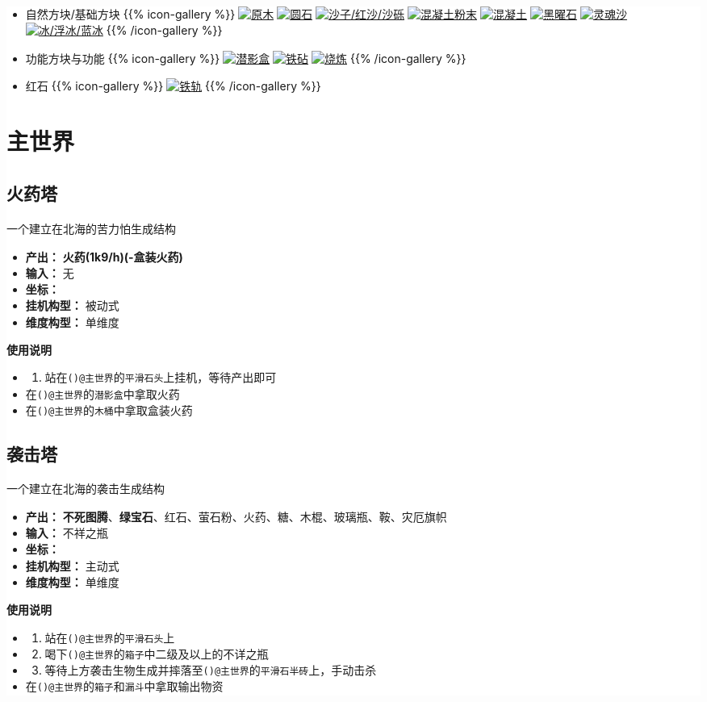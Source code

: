 - 自然方块/基础方块
{{% icon-gallery %}}
[![](/images/mc_devices/minecraft_logs.gif "原木")](#树场)
[![](https://zh.minecraft.wiki/images/Invicon_Cobblestone.png "圆石")](#刷石机)
[![](/images/mc_devices/minecraft_falling_block.gif "沙子/红沙/沙砾")](#重力方块复制机)
[![](/images/mc_devices/minecraft_Concrete_Powder.gif "混凝土粉末")](#重力方块复制机)
[![](/images/mc_devices/minecraft_Concrete.gif "混凝土")](#重力方块复制机)
[![](https://zh.minecraft.wiki/images/Invicon_Obsidian.png "黑曜石")](#黑曜石机)
[![](https://zh.minecraft.wiki/images/Invicon_Soul_Sand.png "灵魂沙")](#猪灵交易所-540核心)
[![](/images/mc_devices/minecraft_ice.gif "冰/浮冰/蓝冰")](#制冰机)
{{% /icon-gallery %}}

- 功能方块与功能
{{% icon-gallery %}}
[![](/images/mc_devices/minecraft_Shulker_Box.gif "潜影盒")](#全色空盒/羊毛仓库)
[![](https://zh.minecraft.wiki/images/Invicon_Anvil.png "铁砧")](#重力方块复制机)
[![](https://zh.minecraft.wiki/images/Invicon_Furnace.png "烧炼")](#熔炉组(320核心))
{{% /icon-gallery %}}


- 红石
{{% icon-gallery %}}
[![](/images/mc_devices/minecraft_railway.gif "铁轨")](#刷铁轨机)
{{% /icon-gallery %}}

# 主世界

## 火药塔
一个建立在北海的苦力怕生成结构
- **产出：** **火药(1k9/h)(-盒装火药)**
- **输入：** 无
- **坐标：** 
- **挂机构型：** 被动式
- **维度构型：** 单维度

**使用说明**
- 1. 站在`()@主世界`的`平滑石头`上挂机，等待产出即可
- 在`()@主世界`的`潜影盒`中拿取火药
- 在`()@主世界`的`木桶`中拿取盒装火药

## 袭击塔
一个建立在北海的袭击生成结构
- **产出：** **不死图腾**、**绿宝石**、红石、萤石粉、火药、糖、木棍、玻璃瓶、鞍、灾厄旗帜
- **输入：** 不祥之瓶
- **坐标：** 
- **挂机构型：** 主动式
- **维度构型：** 单维度

**使用说明**
- 1. 站在`()@主世界`的`平滑石头`上
- 2. 喝下`()@主世界`的`箱子`中二级及以上的不详之瓶
- 3. 等待上方袭击生物生成并摔落至`()@主世界`的`平滑石半砖`上，手动击杀
- 在`()@主世界`的`箱子`和`漏斗`中拿取输出物资

